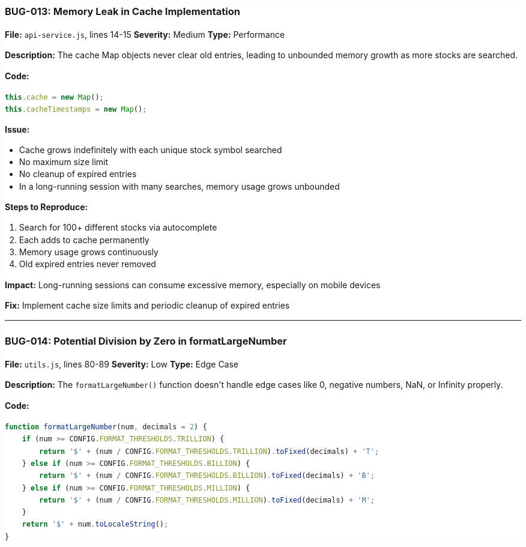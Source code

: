 
### BUG-013: Memory Leak in Cache Implementation
**File:** `api-service.js`, lines 14-15
**Severity:** Medium
**Type:** Performance

**Description:**
The cache Map objects never clear old entries, leading to unbounded memory growth as more stocks are searched.

**Code:**
```javascript
this.cache = new Map();
this.cacheTimestamps = new Map();
```

**Issue:**
- Cache grows indefinitely with each unique stock symbol searched
- No maximum size limit
- No cleanup of expired entries
- In a long-running session with many searches, memory usage grows unbounded

**Steps to Reproduce:**
1. Search for 100+ different stocks via autocomplete
2. Each adds to cache permanently
3. Memory usage grows continuously
4. Old expired entries never removed

**Impact:**
Long-running sessions can consume excessive memory, especially on mobile devices

**Fix:**
Implement cache size limits and periodic cleanup of expired entries

---

### BUG-014: Potential Division by Zero in formatLargeNumber
**File:** `utils.js`, lines 80-89
**Severity:** Low
**Type:** Edge Case

**Description:**
The `formatLargeNumber()` function doesn't handle edge cases like 0, negative numbers, NaN, or Infinity properly.

**Code:**
```javascript
function formatLargeNumber(num, decimals = 2) {
    if (num >= CONFIG.FORMAT_THRESHOLDS.TRILLION) {
        return '$' + (num / CONFIG.FORMAT_THRESHOLDS.TRILLION).toFixed(decimals) + 'T';
    } else if (num >= CONFIG.FORMAT_THRESHOLDS.BILLION) {
        return '$' + (num / CONFIG.FORMAT_THRESHOLDS.BILLION).toFixed(decimals) + 'B';
    } else if (num >= CONFIG.FORMAT_THRESHOLDS.MILLION) {
        return '$' + (num / CONFIG.FORMAT_THRESHOLDS.MILLION).toFixed(decimals) + 'M';
    }
    return '$' + num.toLocaleString();
}
```

